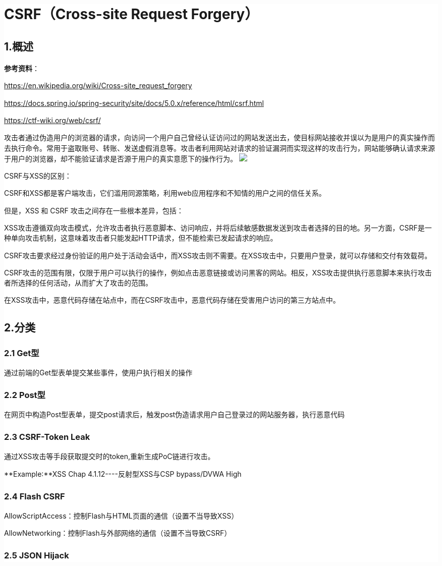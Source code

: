 # CSRF（Cross-site Request Forgery）

## 1.概述

**参考资料**：

https://en.wikipedia.org/wiki/Cross-site_request_forgery

https://docs.spring.io/spring-security/site/docs/5.0.x/reference/html/csrf.html

https://ctf-wiki.org/web/csrf/

攻击者通过伪造用户的浏览器的请求，向访问一个用户自己曾经认证访问过的网站发送出去，使目标网站接收并误以为是用户的真实操作而去执行命令。常用于盗取账号、转账、发送虚假消息等。攻击者利用网站对请求的验证漏洞而实现这样的攻击行为，网站能够确认请求来源于用户的浏览器，却不能验证请求是否源于用户的真实意愿下的操作行为。
![](https://cdn.jsdelivr.net/gh/IssacL04/IHS@img/img/202308041044407.png)

CSRF与XSS的区别：

CSRF和XSS都是客户端攻击，它们滥用同源策略，利用web应用程序和不知情的用户之间的信任关系。

但是，XSS 和 CSRF 攻击之间存在一些根本差异，包括：

XSS攻击遵循双向攻击模式，允许攻击者执行恶意脚本、访问响应，并将后续敏感数据发送到攻击者选择的目的地。另一方面，CSRF是一种单向攻击机制，这意味着攻击者只能发起HTTP请求，但不能检索已发起请求的响应。

CSRF攻击要求经过身份验证的用户处于活动会话中，而XSS攻击则不需要。在XSS攻击中，只要用户登录，就可以存储和交付有效载荷。

CSRF攻击的范围有限，仅限于用户可以执行的操作，例如点击恶意链接或访问黑客的网站。相反，XSS攻击提供执行恶意脚本来执行攻击者所选择的任何活动，从而扩大了攻击的范围。

在XSS攻击中，恶意代码存储在站点中，而在CSRF攻击中，恶意代码存储在受害用户访问的第三方站点中。



## 2.分类

### 2.1 Get型

通过前端的Get型表单提交某些事件，使用户执行相关的操作

### 2.2 Post型

在网页中构造Post型表单，提交post请求后，触发post伪造请求用户自己登录过的网站服务器，执行恶意代码

### 2.3 CSRF-Token Leak

通过XSS攻击等手段获取提交时的token,重新生成PoC链进行攻击。

**Example:**XSS Chap 4.1.12----反射型XSS与CSP bypass/DVWA High

### 2.4 Flash CSRF

AllowScriptAccess：控制Flash与HTML页面的通信（设置不当导致XSS）

AllowNetworking：控制Flash与外部网络的通信（设置不当导致CSRF）

### 2.5 JSON Hijack
